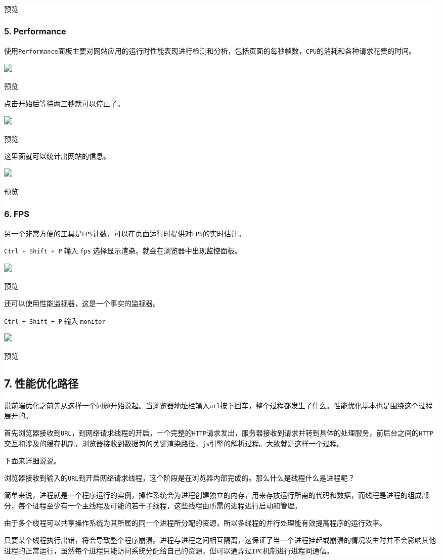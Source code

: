 预览

### 5\. Performance

使用`Performance`面板主要对网站应用的运行时性能表现进行检测和分析，包括页面的每秒帧数，`CPU`的消耗和各种请求花费的时间。

![](https://p9-juejin.byteimg.com/tos-cn-i-k3u1fbpfcp/0b49337f55814f178728c4338ca0c001~tplv-k3u1fbpfcp-watermark.image)

预览

点击开始后等待两三秒就可以停止了。

![](https://p6-juejin.byteimg.com/tos-cn-i-k3u1fbpfcp/1070a5341a45434fb3dc6b48149392d5~tplv-k3u1fbpfcp-watermark.image)

预览

这里面就可以统计出网站的信息。

![](https://p1-juejin.byteimg.com/tos-cn-i-k3u1fbpfcp/dc09177541e045399bebc3d4dd3670f2~tplv-k3u1fbpfcp-watermark.image)

预览

### 6\. FPS

另一个非常方便的工具是`FPS`计数，可以在页面运行时提供对`FPS`的实时估计。

`Ctrl + Shift + P` 输入 `fps` 选择显示渲染。就会在浏览器中出现监控面板。

![](https://p1-juejin.byteimg.com/tos-cn-i-k3u1fbpfcp/f92ca36261144baa8e1ec22da3a96a7b~tplv-k3u1fbpfcp-watermark.image)

预览

还可以使用性能监视器，这是一个事实的监视器。

`Ctrl + Shift + P` 输入 `monitor`

![](https://p1-juejin.byteimg.com/tos-cn-i-k3u1fbpfcp/7886bdeb5fcb46bd86f5f87fb495670e~tplv-k3u1fbpfcp-watermark.image)

预览

## 7\. 性能优化路径

说前端优化之前先从这样一个问题开始说起。当浏览器地址栏输入`url`按下回车，整个过程都发生了什么。性能优化基本也是围绕这个过程展开的。

首先浏览器接收到`URL`，到网络请求线程的开启，一个完整的`HTTP`请求发出，服务器接收到请求并转到具体的处理服务，前后台之间的`HTTP`交互和涉及的缓存机制，浏览器接收到数据包的关键渲染路径，`js`引擎的解析过程。大致就是这样一个过程。

下面来详细说说。

浏览器接收到输入的`URL`到开启网络请求线程，这个阶段是在浏览器内部完成的。那么什么是线程什么是进程呢？

简单来说，进程就是一个程序运行的实例，操作系统会为进程创建独立的内存，用来存放运行所需的代码和数据，而线程是进程的组成部分，每个进程至少有一个主线程及可能的若干子线程，这些线程由所需的进程进行启动和管理。

由于多个线程可以共享操作系统为其所属的同一个进程所分配的资源，所以多线程的并行处理能有效提高程序的运行效率。

只要某个线程执行出错，将会导致整个程序崩溃。进程与进程之间相互隔离，这保证了当一个进程挂起或崩溃的情况发生时并不会影响其他进程的正常运行，虽然每个进程只能访问系统分配给自己的资源，但可以通弄过`IPC`机制进行进程间通信。
